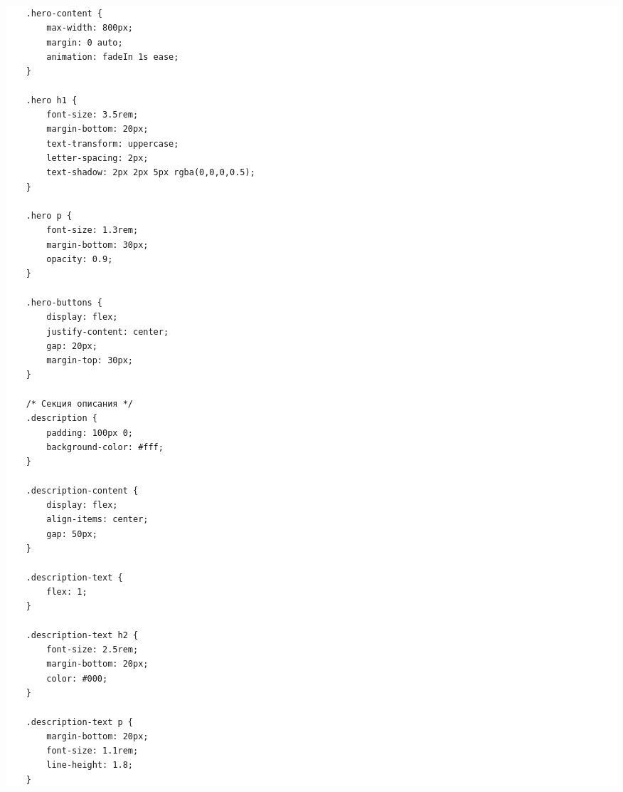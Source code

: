         .hero-content {
            max-width: 800px;
            margin: 0 auto;
            animation: fadeIn 1s ease;
        }
        
        .hero h1 {
            font-size: 3.5rem;
            margin-bottom: 20px;
            text-transform: uppercase;
            letter-spacing: 2px;
            text-shadow: 2px 2px 5px rgba(0,0,0,0.5);
        }
        
        .hero p {
            font-size: 1.3rem;
            margin-bottom: 30px;
            opacity: 0.9;
        }
        
        .hero-buttons {
            display: flex;
            justify-content: center;
            gap: 20px;
            margin-top: 30px;
        }
        
        /* Секция описания */
        .description {
            padding: 100px 0;
            background-color: #fff;
        }
        
        .description-content {
            display: flex;
            align-items: center;
            gap: 50px;
        }
        
        .description-text {
            flex: 1;
        }
        
        .description-text h2 {
            font-size: 2.5rem;
            margin-bottom: 20px;
            color: #000;
        }
        
        .description-text p {
            margin-bottom: 20px;
            font-size: 1.1rem;
            line-height: 1.8;
        }
        